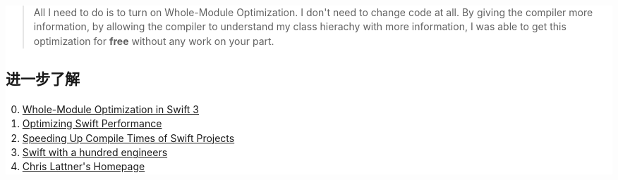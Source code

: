 > All I need to do is to turn on Whole-Module Optimization. I don't need to change code at all. By giving the compiler more information, by allowing the compiler to understand my class hierachy with more information, I was able to get this optimization for **free** without any work on your part.


## 进一步了解
0. [Whole-Module Optimization in Swift 3](https://swift.org/blog/whole-module-optimizations/)
1. [Optimizing Swift Performance](https://developer.apple.com/videos/play/wwdc2015/409/)
2. [Speeding Up Compile Times of Swift Projects](http://developear.com/blog/2016/12/30/Speed-Swift-Compilation.html)
3. [Swift with a hundred engineers](https://www.skilled.io/u/swiftsummit/swift-with-a-hundred-engineers)
4. [Chris Lattner's Homepage](http://nondot.org/sabre/)